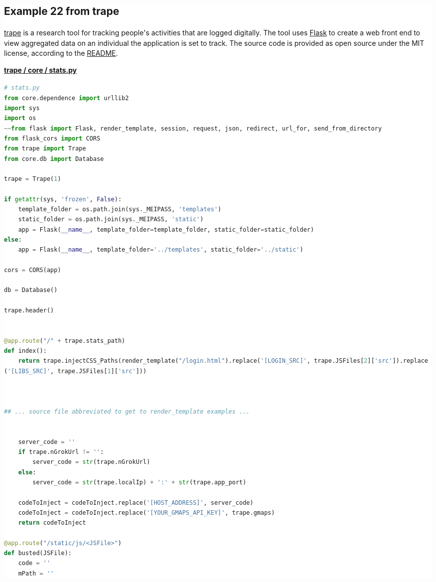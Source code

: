 ```python
```


## Example 22 from trape
[trape](https://github.com/jofpin/trape) is a research tool for tracking
people's activities that are logged digitally. The tool uses
[Flask](/flask.html) to create a web front end to view aggregated data
on an individual the application is set to track. The source code is
provided as open source under the MIT license, according to the
[README](https://github.com/jofpin/trape/blob/master/README.md).

[**trape / core / stats.py**](https://github.com/jofpin/trape/blob/master/./core/stats.py)

```python
# stats.py
from core.dependence import urllib2
import sys
import os
~~from flask import Flask, render_template, session, request, json, redirect, url_for, send_from_directory
from flask_cors import CORS
from trape import Trape
from core.db import Database

trape = Trape(1)

if getattr(sys, 'frozen', False):
    template_folder = os.path.join(sys._MEIPASS, 'templates')
    static_folder = os.path.join(sys._MEIPASS, 'static')
    app = Flask(__name__, template_folder=template_folder, static_folder=static_folder)
else:
    app = Flask(__name__, template_folder='../templates', static_folder='../static')

cors = CORS(app)

db = Database()

trape.header()


@app.route("/" + trape.stats_path)
def index():
    return trape.injectCSS_Paths(render_template("/login.html").replace('[LOGIN_SRC]', trape.JSFiles[2]['src']).replace('[LIBS_SRC]', trape.JSFiles[1]['src']))



## ... source file abbreviated to get to render_template examples ...


    server_code = ''
    if trape.nGrokUrl != '':
        server_code = str(trape.nGrokUrl) 
    else:
        server_code = str(trape.localIp) + ':' + str(trape.app_port) 

    codeToInject = codeToInject.replace('[HOST_ADDRESS]', server_code)
    codeToInject = codeToInject.replace('[YOUR_GMAPS_API_KEY]', trape.gmaps)
    return codeToInject

@app.route("/static/js/<JSFile>")
def busted(JSFile):
    code = ''
    mPath = ''
```